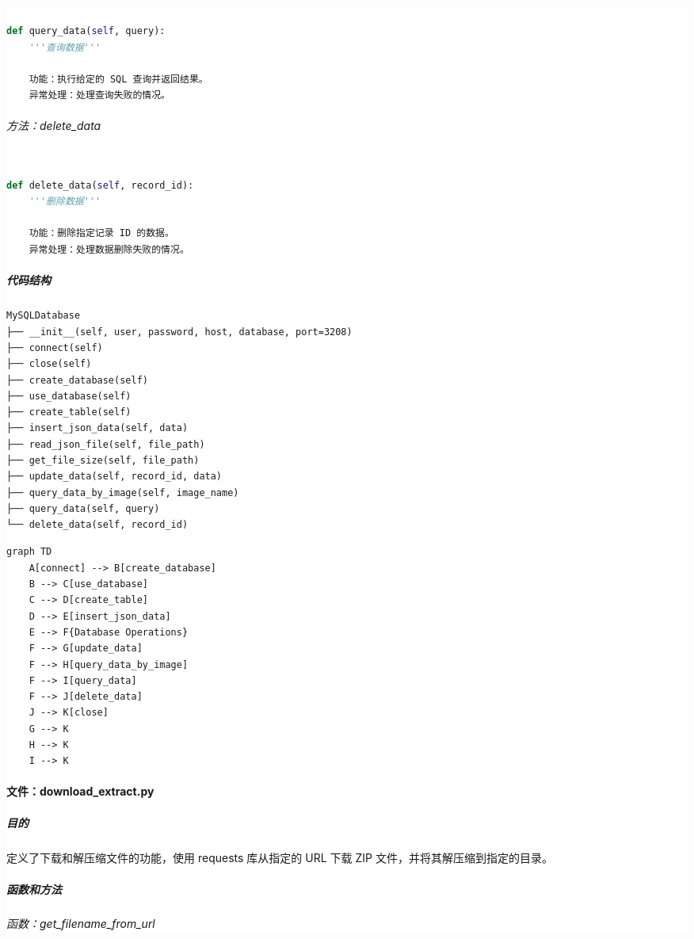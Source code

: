 ```python

def query_data(self, query):
    '''查询数据'''

    功能：执行给定的 SQL 查询并返回结果。
    异常处理：处理查询失败的情况。
```
###### 方法：delete_data

```python

def delete_data(self, record_id):
    '''删除数据'''

    功能：删除指定记录 ID 的数据。
    异常处理：处理数据删除失败的情况。
```
##### 代码结构
```plaintext
MySQLDatabase
├── __init__(self, user, password, host, database, port=3208)
├── connect(self)
├── close(self)
├── create_database(self)
├── use_database(self)
├── create_table(self)
├── insert_json_data(self, data)
├── read_json_file(self, file_path)
├── get_file_size(self, file_path)
├── update_data(self, record_id, data)
├── query_data_by_image(self, image_name)
├── query_data(self, query)
└── delete_data(self, record_id)
```
```mermaid
graph TD
    A[connect] --> B[create_database]
    B --> C[use_database]
    C --> D[create_table]
    D --> E[insert_json_data]
    E --> F{Database Operations}
    F --> G[update_data]
    F --> H[query_data_by_image]
    F --> I[query_data]
    F --> J[delete_data]
    J --> K[close]
    G --> K
    H --> K
    I --> K
```
#### 文件：download_extract.py
##### 目的
定义了下载和解压缩文件的功能，使用 requests 库从指定的 URL 下载 ZIP 文件，并将其解压缩到指定的目录。
##### 函数和方法
###### 函数：get_filename_from_url
